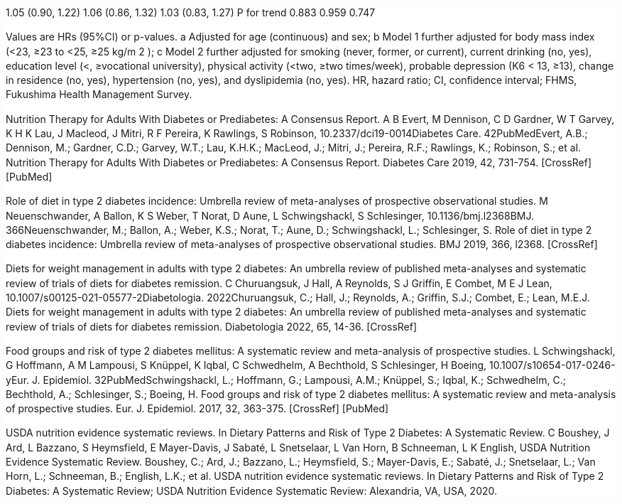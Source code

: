1.05 
(0.90, 1.22) 
1.06 
(0.86, 1.32) 
1.03 
(0.83, 1.27) 
P for trend 
0.883 
0.959 
0.747 

Values are HRs (95%CI) or p-values. a Adjusted for age (continuous) and sex; b Model 1 further adjusted for body 
mass index (<23, ≥23 to <25, ≥25 kg/m 2 ); c Model 2 further adjusted for smoking (never, former, or current), 
current drinking (no, yes), education level (<, ≥vocational university), physical activity (<two, ≥two times/week), 
probable depression (K6 < 13, ≥13), change in residence (no, yes), hypertension (no, yes), and dyslipidemia (no, 
yes). HR, hazard ratio; CI, confidence interval; FHMS, Fukushima Health Management Survey. 



Nutrition Therapy for Adults With Diabetes or Prediabetes: A Consensus Report. A B Evert, M Dennison, C D Gardner, W T Garvey, K H K Lau, J Macleod, J Mitri, R F Pereira, K Rawlings, S Robinson, 10.2337/dci19-0014Diabetes Care. 42PubMedEvert, A.B.; Dennison, M.; Gardner, C.D.; Garvey, W.T.; Lau, K.H.K.; MacLeod, J.; Mitri, J.; Pereira, R.F.; Rawlings, K.; Robinson, S.; et al. Nutrition Therapy for Adults With Diabetes or Prediabetes: A Consensus Report. Diabetes Care 2019, 42, 731-754. [CrossRef] [PubMed]

Role of diet in type 2 diabetes incidence: Umbrella review of meta-analyses of prospective observational studies. M Neuenschwander, A Ballon, K S Weber, T Norat, D Aune, L Schwingshackl, S Schlesinger, 10.1136/bmj.l2368BMJ. 366Neuenschwander, M.; Ballon, A.; Weber, K.S.; Norat, T.; Aune, D.; Schwingshackl, L.; Schlesinger, S. Role of diet in type 2 diabetes incidence: Umbrella review of meta-analyses of prospective observational studies. BMJ 2019, 366, l2368. [CrossRef]

Diets for weight management in adults with type 2 diabetes: An umbrella review of published meta-analyses and systematic review of trials of diets for diabetes remission. C Churuangsuk, J Hall, A Reynolds, S J Griffin, E Combet, M E J Lean, 10.1007/s00125-021-05577-2Diabetologia. 2022Churuangsuk, C.; Hall, J.; Reynolds, A.; Griffin, S.J.; Combet, E.; Lean, M.E.J. Diets for weight management in adults with type 2 diabetes: An umbrella review of published meta-analyses and systematic review of trials of diets for diabetes remission. Diabetologia 2022, 65, 14-36. [CrossRef]

Food groups and risk of type 2 diabetes mellitus: A systematic review and meta-analysis of prospective studies. L Schwingshackl, G Hoffmann, A M Lampousi, S Knüppel, K Iqbal, C Schwedhelm, A Bechthold, S Schlesinger, H Boeing, 10.1007/s10654-017-0246-yEur. J. Epidemiol. 32PubMedSchwingshackl, L.; Hoffmann, G.; Lampousi, A.M.; Knüppel, S.; Iqbal, K.; Schwedhelm, C.; Bechthold, A.; Schlesinger, S.; Boeing, H. Food groups and risk of type 2 diabetes mellitus: A systematic review and meta-analysis of prospective studies. Eur. J. Epidemiol. 2017, 32, 363-375. [CrossRef] [PubMed]

USDA nutrition evidence systematic reviews. In Dietary Patterns and Risk of Type 2 Diabetes: A Systematic Review. C Boushey, J Ard, L Bazzano, S Heymsfield, E Mayer-Davis, J Sabaté, L Snetselaar, L Van Horn, B Schneeman, L K English, USDA Nutrition Evidence Systematic Review. Boushey, C.; Ard, J.; Bazzano, L.; Heymsfield, S.; Mayer-Davis, E.; Sabaté, J.; Snetselaar, L.; Van Horn, L.; Schneeman, B.; English, L.K.; et al. USDA nutrition evidence systematic reviews. In Dietary Patterns and Risk of Type 2 Diabetes: A Systematic Review; USDA Nutrition Evidence Systematic Review: Alexandria, VA, USA, 2020.
